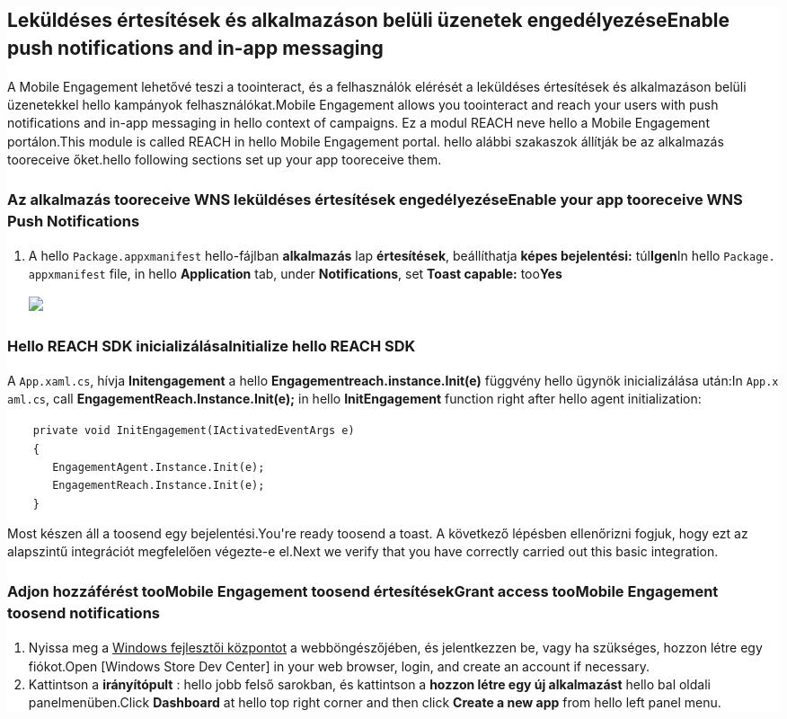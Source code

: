 ## <span data-ttu-id="a56b1-155"><a id="integrate-push"></a>Leküldéses értesítések és alkalmazáson belüli üzenetek engedélyezése</span><span class="sxs-lookup"><span data-stu-id="a56b1-155"><a id="integrate-push"></a>Enable push notifications and in-app messaging</span></span>
<span data-ttu-id="a56b1-156">A Mobile Engagement lehetővé teszi a toointeract, és a felhasználók elérését a leküldéses értesítések és alkalmazáson belüli üzenetekkel hello kampányok felhasználókat.</span><span class="sxs-lookup"><span data-stu-id="a56b1-156">Mobile Engagement allows you toointeract and reach your users with push notifications and in-app messaging in hello context of campaigns.</span></span> <span data-ttu-id="a56b1-157">Ez a modul REACH neve hello a Mobile Engagement portálon.</span><span class="sxs-lookup"><span data-stu-id="a56b1-157">This module is called REACH in hello Mobile Engagement portal.</span></span>
<span data-ttu-id="a56b1-158">hello alábbi szakaszok állítják be az alkalmazás tooreceive őket.</span><span class="sxs-lookup"><span data-stu-id="a56b1-158">hello following sections set up your app tooreceive them.</span></span>

### <a name="enable-your-app-tooreceive-wns-push-notifications"></a><span data-ttu-id="a56b1-159">Az alkalmazás tooreceive WNS leküldéses értesítések engedélyezése</span><span class="sxs-lookup"><span data-stu-id="a56b1-159">Enable your app tooreceive WNS Push Notifications</span></span>
1. <span data-ttu-id="a56b1-160">A hello `Package.appxmanifest` hello-fájlban **alkalmazás** lap **értesítések**, beállíthatja **képes bejelentési:** túl**Igen**</span><span class="sxs-lookup"><span data-stu-id="a56b1-160">In hello `Package.appxmanifest` file, in hello **Application** tab, under **Notifications**, set **Toast capable:** too**Yes**</span></span>

    ![][5]

### <a name="initialize-hello-reach-sdk"></a><span data-ttu-id="a56b1-161">Hello REACH SDK inicializálása</span><span class="sxs-lookup"><span data-stu-id="a56b1-161">Initialize hello REACH SDK</span></span>
<span data-ttu-id="a56b1-162">A `App.xaml.cs`, hívja **Initengagement** a hello **Engagementreach.instance.Init(e)** függvény hello ügynök inicializálása után:</span><span class="sxs-lookup"><span data-stu-id="a56b1-162">In `App.xaml.cs`, call **EngagementReach.Instance.Init(e);** in hello **InitEngagement** function right after hello agent initialization:</span></span>

        private void InitEngagement(IActivatedEventArgs e)
        {
           EngagementAgent.Instance.Init(e);
           EngagementReach.Instance.Init(e);
        }

<span data-ttu-id="a56b1-163">Most készen áll a toosend egy bejelentési.</span><span class="sxs-lookup"><span data-stu-id="a56b1-163">You're ready toosend a toast.</span></span> <span data-ttu-id="a56b1-164">A következő lépésben ellenőrizni fogjuk, hogy ezt az alapszintű integrációt megfelelően végezte-e el.</span><span class="sxs-lookup"><span data-stu-id="a56b1-164">Next we verify that you have correctly carried out this basic integration.</span></span>

### <a name="grant-access-toomobile-engagement-toosend-notifications"></a><span data-ttu-id="a56b1-165">Adjon hozzáférést tooMobile Engagement toosend értesítések</span><span class="sxs-lookup"><span data-stu-id="a56b1-165">Grant access tooMobile Engagement toosend notifications</span></span>
1. <span data-ttu-id="a56b1-166">Nyissa meg a [Windows fejlesztői központot] a webböngészőjében, és jelentkezzen be, vagy ha szükséges, hozzon létre egy fiókot.</span><span class="sxs-lookup"><span data-stu-id="a56b1-166">Open [Windows Store Dev Center] in your web browser, login, and create an account if necessary.</span></span>
2. <span data-ttu-id="a56b1-167">Kattintson a **irányítópult** : hello jobb felső sarokban, és kattintson a **hozzon létre egy új alkalmazást** hello bal oldali panelmenüben.</span><span class="sxs-lookup"><span data-stu-id="a56b1-167">Click **Dashboard** at hello top right corner and then click **Create a new app** from hello left panel menu.</span></span>


[Mobile Engagement Windows Universal SDK documentation]: ../mobile-engagement-windows-store-integrate-engagement/
[MicrosoftAzure.MobileEngagement]: http://go.microsoft.com/?linkid=9864592
[Windows fejlesztői központot]: https://dev.windows.com
[Windows Universal Apps - Overlay integration]: ../mobile-engagement-windows-store-integrate-engagement-reach/#overlay-integration
[1]: ./media/mobile-engagement-windows-store-dotnet-get-started/universal-app-creation.png
[2]: ./media/mobile-engagement-windows-store-dotnet-get-started/manifest-capabilities.png
[3]: ./media/mobile-engagement-windows-store-dotnet-get-started/add-connection-info.png
[5]: ./media/mobile-engagement-windows-store-dotnet-get-started/manifest-toast.png
[6]: ./media/mobile-engagement-windows-store-dotnet-get-started/enter-credentials.png
[7]: ./media/mobile-engagement-windows-store-dotnet-get-started/associate-app-store.png
[8]: ./media/mobile-engagement-windows-store-dotnet-get-started/vs-suspend.png
[9]: ./media/mobile-engagement-windows-store-dotnet-get-started/dashboard_create_app.png
[10]: ./media/mobile-engagement-windows-store-dotnet-get-started/dashboard_app_name.png
[11]: ./media/mobile-engagement-windows-store-dotnet-get-started/dashboard_services_push.png
[12]: ./media/mobile-engagement-windows-store-dotnet-get-started/dashboard_services_push_1.png
[13]: ./media/mobile-engagement-windows-store-dotnet-get-started/dashboard_services_push_creds.png